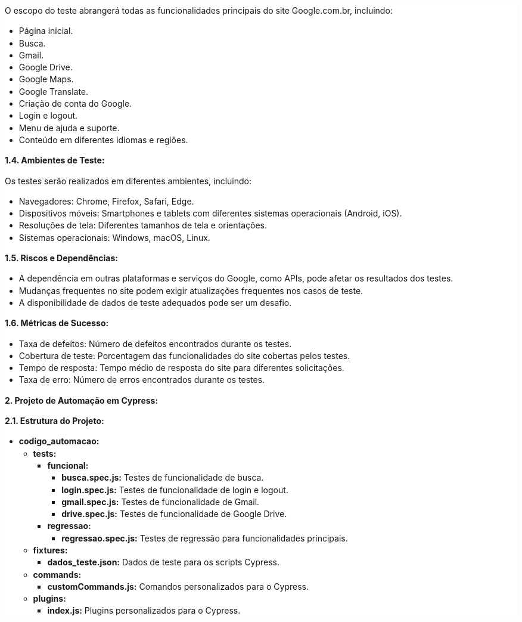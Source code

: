 O escopo do teste abrangerá todas as funcionalidades principais do site Google.com.br, incluindo:

* Página inicial.
* Busca.
* Gmail.
* Google Drive.
* Google Maps.
* Google Translate.
* Criação de conta do Google.
* Login e logout.
* Menu de ajuda e suporte.
* Conteúdo em diferentes idiomas e regiões.

**1.4. Ambientes de Teste:**

Os testes serão realizados em diferentes ambientes, incluindo:

* Navegadores: Chrome, Firefox, Safari, Edge.
* Dispositivos móveis: Smartphones e tablets com diferentes sistemas operacionais (Android, iOS).
* Resoluções de tela: Diferentes tamanhos de tela e orientações.
* Sistemas operacionais: Windows, macOS, Linux.

**1.5. Riscos e Dependências:**

* A dependência em outras plataformas e serviços do Google, como APIs, pode afetar os resultados dos testes.
* Mudanças frequentes no site podem exigir atualizações frequentes nos casos de teste.
* A disponibilidade de dados de teste adequados pode ser um desafio.

**1.6. Métricas de Sucesso:**

* Taxa de defeitos: Número de defeitos encontrados durante os testes.
* Cobertura de teste: Porcentagem das funcionalidades do site cobertas pelos testes.
* Tempo de resposta: Tempo médio de resposta do site para diferentes solicitações.
* Taxa de erro: Número de erros encontrados durante os testes.

**2. Projeto de Automação em Cypress:**

**2.1. Estrutura do Projeto:**

* **codigo_automacao:**
    * **tests:**
        * **funcional:**
            * **busca.spec.js:** Testes de funcionalidade de busca.
            * **login.spec.js:** Testes de funcionalidade de login e logout.
            * **gmail.spec.js:** Testes de funcionalidade de Gmail.
            * **drive.spec.js:** Testes de funcionalidade de Google Drive.
        * **regressao:**
            * **regressao.spec.js:** Testes de regressão para funcionalidades principais.
    * **fixtures:**
        * **dados_teste.json:** Dados de teste para os scripts Cypress.
    * **commands:**
        * **customCommands.js:** Comandos personalizados para o Cypress.
    * **plugins:**
        * **index.js:** Plugins personalizados para o Cypress.
